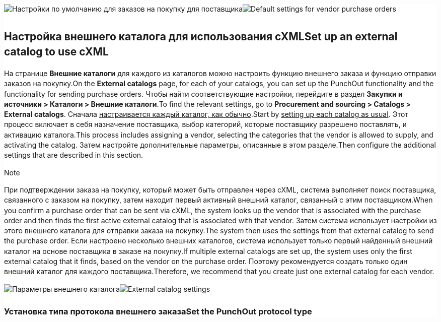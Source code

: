 <span data-ttu-id="62b16-156">![Настройки по умолчанию для заказов на покупку для поставщика](media/cxml-order-defaults.png "Настройки по умолчанию для заказов на покупку для поставщика")</span><span class="sxs-lookup"><span data-stu-id="62b16-156">![Default settings for vendor purchase orders](media/cxml-order-defaults.png "Default settings for vendor purchase orders")</span></span>

## <a name="set-up-an-external-catalog-to-use-cxml"></a><a name="external-catalog-setup"></a><span data-ttu-id="62b16-157">Настройка внешнего каталога для использования cXML</span><span class="sxs-lookup"><span data-stu-id="62b16-157">Set up an external catalog to use cXML</span></span>

<span data-ttu-id="62b16-158">На странице **Внешние каталоги** для каждого из каталогов можно настроить функцию внешнего заказа и функцию отправки заказов на покупку.</span><span class="sxs-lookup"><span data-stu-id="62b16-158">On the **External catalogs** page, for each of your catalogs, you can set up the PunchOut functionality and the functionality for sending purchase orders.</span></span> <span data-ttu-id="62b16-159">Чтобы найти соответствующие настройки, перейдите в раздел **Закупки и источники \> Каталоги \> Внешние каталоги**.</span><span class="sxs-lookup"><span data-stu-id="62b16-159">To find the relevant settings, go to **Procurement and sourcing \> Catalogs \> External catalogs**.</span></span> <span data-ttu-id="62b16-160">Сначала [настраивается каждый каталог, как обычно](set-up-external-catalog-for-punchout.md).</span><span class="sxs-lookup"><span data-stu-id="62b16-160">Start by [setting up each catalog as usual](set-up-external-catalog-for-punchout.md).</span></span> <span data-ttu-id="62b16-161">Этот процесс включает в себя назначение поставщика, выбор категорий, которые поставщику разрешено поставлять, и активацию каталога.</span><span class="sxs-lookup"><span data-stu-id="62b16-161">This process includes assigning a vendor, selecting the categories that the vendor is allowed to supply, and activating the catalog.</span></span> <span data-ttu-id="62b16-162">Затем настройте дополнительные параметры, описанные в этом разделе.</span><span class="sxs-lookup"><span data-stu-id="62b16-162">Then configure the additional settings that are described in this section.</span></span>

> [!NOTE]
> <span data-ttu-id="62b16-163">При подтверждении заказа на покупку, который может быть отправлен через cXML, система выполняет поиск поставщика, связанного с заказом на покупку, затем находит первый активный внешний каталог, связанный с этим поставщиком.</span><span class="sxs-lookup"><span data-stu-id="62b16-163">When you confirm a purchase order that can be sent via cXML, the system looks up the vendor that is associated with the purchase order and then finds the first active external catalog that is associated with that vendor.</span></span> <span data-ttu-id="62b16-164">Затем система использует настройки из этого внешнего каталога для отправки заказа на покупку.</span><span class="sxs-lookup"><span data-stu-id="62b16-164">The system then uses the settings from that external catalog to send the purchase order.</span></span> <span data-ttu-id="62b16-165">Если настроено несколько внешних каталогов, система использует только первый найденный внешний каталог на основе поставщика в заказе на покупку.</span><span class="sxs-lookup"><span data-stu-id="62b16-165">If multiple external catalogs are set up, the system uses only the first external catalog that it finds, based on the vendor on the purchase order.</span></span> <span data-ttu-id="62b16-166">Поэтому рекомендуется создать только один внешний каталог для каждого поставщика.</span><span class="sxs-lookup"><span data-stu-id="62b16-166">Therefore, we recommend that you create just one external catalog for each vendor.</span></span>

<span data-ttu-id="62b16-167">![Параметры внешнего каталога](media/cxml-supplier-catalog.png "Параметры внешнего каталога")</span><span class="sxs-lookup"><span data-stu-id="62b16-167">![External catalog settings](media/cxml-supplier-catalog.png "External catalog settings")</span></span>

### <a name="set-the-punchout-protocol-type"></a><span data-ttu-id="62b16-168">Установка типа протокола внешнего заказа</span><span class="sxs-lookup"><span data-stu-id="62b16-168">Set the PunchOut protocol type</span></span>
